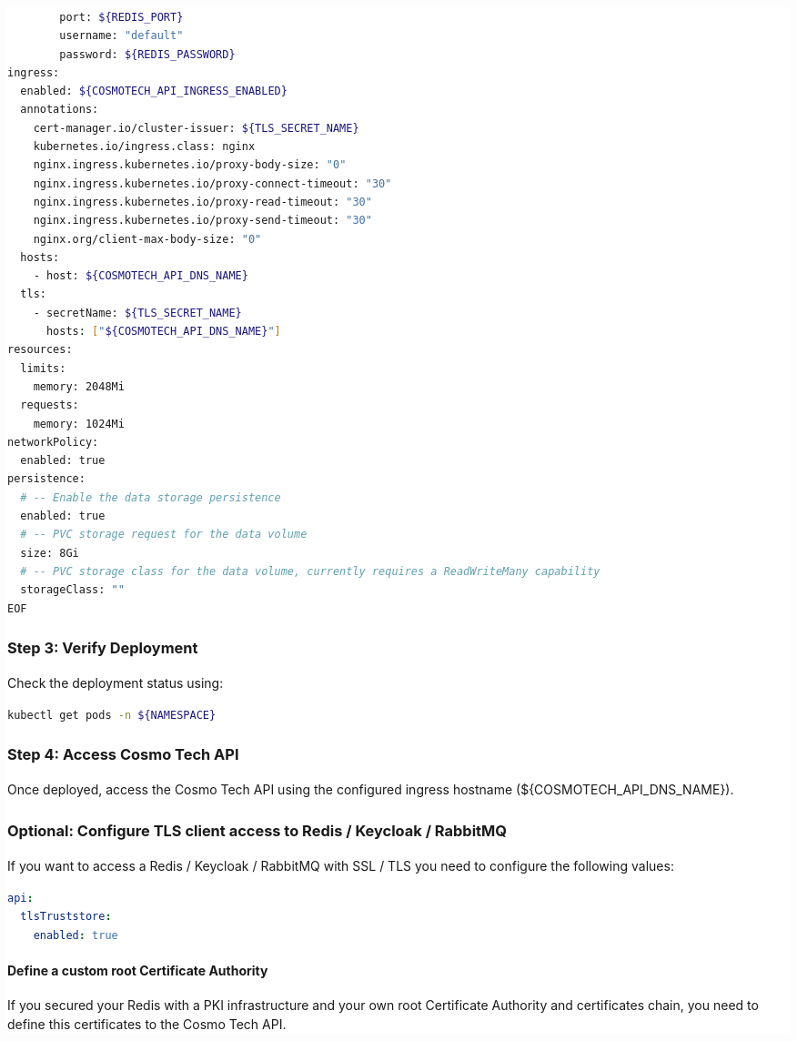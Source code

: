 ```bash
        port: ${REDIS_PORT}
        username: "default"
        password: ${REDIS_PASSWORD}
ingress:
  enabled: ${COSMOTECH_API_INGRESS_ENABLED}
  annotations:
    cert-manager.io/cluster-issuer: ${TLS_SECRET_NAME}
    kubernetes.io/ingress.class: nginx
    nginx.ingress.kubernetes.io/proxy-body-size: "0"
    nginx.ingress.kubernetes.io/proxy-connect-timeout: "30"
    nginx.ingress.kubernetes.io/proxy-read-timeout: "30"
    nginx.ingress.kubernetes.io/proxy-send-timeout: "30"
    nginx.org/client-max-body-size: "0"
  hosts:
    - host: ${COSMOTECH_API_DNS_NAME}
  tls:
    - secretName: ${TLS_SECRET_NAME}
      hosts: ["${COSMOTECH_API_DNS_NAME}"]
resources:
  limits:
    memory: 2048Mi
  requests:
    memory: 1024Mi
networkPolicy:
  enabled: true
persistence:
  # -- Enable the data storage persistence
  enabled: true
  # -- PVC storage request for the data volume
  size: 8Gi
  # -- PVC storage class for the data volume, currently requires a ReadWriteMany capability
  storageClass: ""
EOF
```

### Step 3: Verify Deployment

Check the deployment status using:

```bash
kubectl get pods -n ${NAMESPACE}
```

### Step 4: Access Cosmo Tech API

Once deployed, access the Cosmo Tech API using the configured ingress hostname (${COSMOTECH_API_DNS_NAME}).

### Optional: Configure TLS client access to Redis / Keycloak / RabbitMQ
If you want to access a Redis / Keycloak / RabbitMQ with SSL / TLS you need to configure the following values:
``` yaml
api:
  tlsTruststore:
    enabled: true
```
#### Define a custom root Certificate Authority
If you secured your Redis with a PKI infrastructure and your own root Certificate Authority and certificates chain, you need to define this certificates to the Cosmo Tech API.
